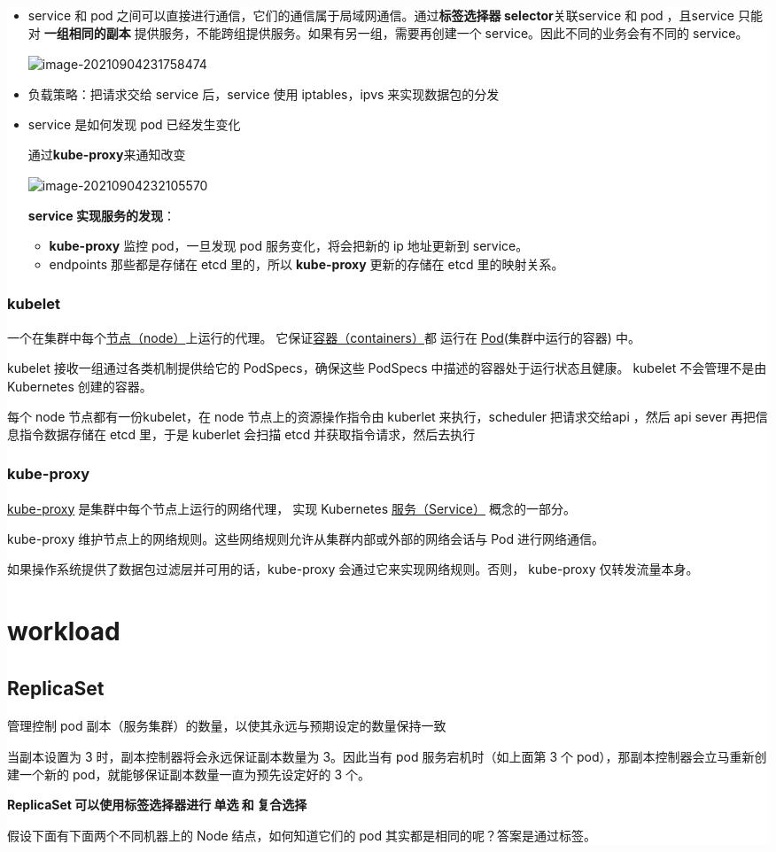 - service 和 pod 之间可以直接进行通信，它们的通信属于局域网通信。通过**标签选择器 selector**关联service 和 pod ，且service 只能对 **一组相同的副本** 提供服务，不能跨组提供服务。如果有另一组，需要再创建一个 service。因此不同的业务会有不同的 service。

  ![image-20210904231758474](https://tva1.sinaimg.cn/large/008i3skNgy1gu507u1n5xj61j20setfi02.jpg)

- 负载策略：把请求交给 service 后，service 使用 iptables，ipvs 来实现数据包的分发

- service 是如何发现 pod 已经发生变化

  通过**kube-proxy**来通知改变

  ![image-20210904232105570](https://tva1.sinaimg.cn/large/008i3skNgy1gu50b3069dj61k40s2q9i02.jpg)

  **service 实现服务的发现**：

  - **kube-proxy** 监控 pod，一旦发现 pod 服务变化，将会把新的 ip 地址更新到 service。
  - endpoints 那些都是存储在 etcd 里的，所以 **kube-proxy** 更新的存储在 etcd 里的映射关系。



### kubelet

一个在集群中每个[节点（node）](https://kubernetes.io/zh/docs/concepts/architecture/nodes/)上运行的代理。 它保证[容器（containers）](https://kubernetes.io/zh/docs/concepts/overview/what-is-kubernetes/#why-containers)都 运行在 [Pod](https://kubernetes.io/docs/concepts/workloads/pods/pod-overview/)(集群中运行的容器) 中。

kubelet 接收一组通过各类机制提供给它的 PodSpecs，确保这些 PodSpecs 中描述的容器处于运行状态且健康。 kubelet 不会管理不是由 Kubernetes 创建的容器。

每个 node 节点都有一份kubelet，在 node 节点上的资源操作指令由 kuberlet 来执行，scheduler 把请求交给api ，然后 api sever 再把信息指令数据存储在 etcd 里，于是 kuberlet 会扫描 etcd 并获取指令请求，然后去执行

### kube-proxy

[kube-proxy](https://kubernetes.io/zh/docs/reference/command-line-tools-reference/kube-proxy/) 是集群中每个节点上运行的网络代理， 实现 Kubernetes [服务（Service）](https://kubernetes.io/zh/docs/concepts/services-networking/service/) 概念的一部分。

kube-proxy 维护节点上的网络规则。这些网络规则允许从集群内部或外部的网络会话与 Pod 进行网络通信。

如果操作系统提供了数据包过滤层并可用的话，kube-proxy 会通过它来实现网络规则。否则， kube-proxy 仅转发流量本身。



# workload

## ReplicaSet

管理控制 pod 副本（服务集群）的数量，以使其永远与预期设定的数量保持一致



当副本设置为 3 时，副本控制器将会永远保证副本数量为 3。因此当有 pod 服务宕机时（如上面第 3 个 pod），那副本控制器会立马重新创建一个新的 pod，就能够保证副本数量一直为预先设定好的 3 个。

**ReplicaSet 可以使用标签选择器进行 单选 和 复合选择**

假设下面有下面两个不同机器上的 Node 结点，如何知道它们的 pod 其实都是相同的呢？答案是通过标签。
